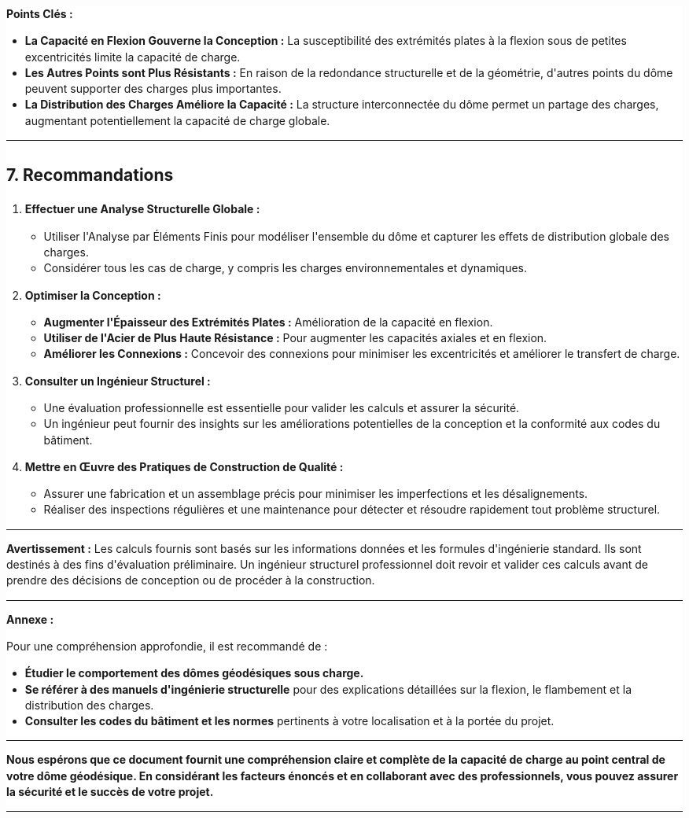 **Points Clés :**

- **La Capacité en Flexion Gouverne la Conception :** La susceptibilité des extrémités plates à la flexion sous de petites excentricités limite la capacité de charge.
- **Les Autres Points sont Plus Résistants :** En raison de la redondance structurelle et de la géométrie, d'autres points du dôme peuvent supporter des charges plus importantes.
- **La Distribution des Charges Améliore la Capacité :** La structure interconnectée du dôme permet un partage des charges, augmentant potentiellement la capacité de charge globale.

---

<a name="recommandations"></a>
## **7. Recommandations**

1. **Effectuer une Analyse Structurelle Globale :**
   - Utiliser l'Analyse par Éléments Finis pour modéliser l'ensemble du dôme et capturer les effets de distribution globale des charges.
   - Considérer tous les cas de charge, y compris les charges environnementales et dynamiques.

2. **Optimiser la Conception :**
   - **Augmenter l'Épaisseur des Extrémités Plates :** Amélioration de la capacité en flexion.
   - **Utiliser de l'Acier de Plus Haute Résistance :** Pour augmenter les capacités axiales et en flexion.
   - **Améliorer les Connexions :** Concevoir des connexions pour minimiser les excentricités et améliorer le transfert de charge.

3. **Consulter un Ingénieur Structurel :**
   - Une évaluation professionnelle est essentielle pour valider les calculs et assurer la sécurité.
   - Un ingénieur peut fournir des insights sur les améliorations potentielles de la conception et la conformité aux codes du bâtiment.

4. **Mettre en Œuvre des Pratiques de Construction de Qualité :**
   - Assurer une fabrication et un assemblage précis pour minimiser les imperfections et les désalignements.
   - Réaliser des inspections régulières et une maintenance pour détecter et résoudre rapidement tout problème structurel.

---

**Avertissement :** Les calculs fournis sont basés sur les informations données et les formules d'ingénierie standard. Ils sont destinés à des fins d'évaluation préliminaire. Un ingénieur structurel professionnel doit revoir et valider ces calculs avant de prendre des décisions de conception ou de procéder à la construction.

---

**Annexe :**

Pour une compréhension approfondie, il est recommandé de :

- **Étudier le comportement des dômes géodésiques sous charge.**
- **Se référer à des manuels d'ingénierie structurelle** pour des explications détaillées sur la flexion, le flambement et la distribution des charges.
- **Consulter les codes du bâtiment et les normes** pertinents à votre localisation et à la portée du projet.

---

**Nous espérons que ce document fournit une compréhension claire et complète de la capacité de charge au point central de votre dôme géodésique. En considérant les facteurs énoncés et en collaborant avec des professionnels, vous pouvez assurer la sécurité et le succès de votre projet.**

---
